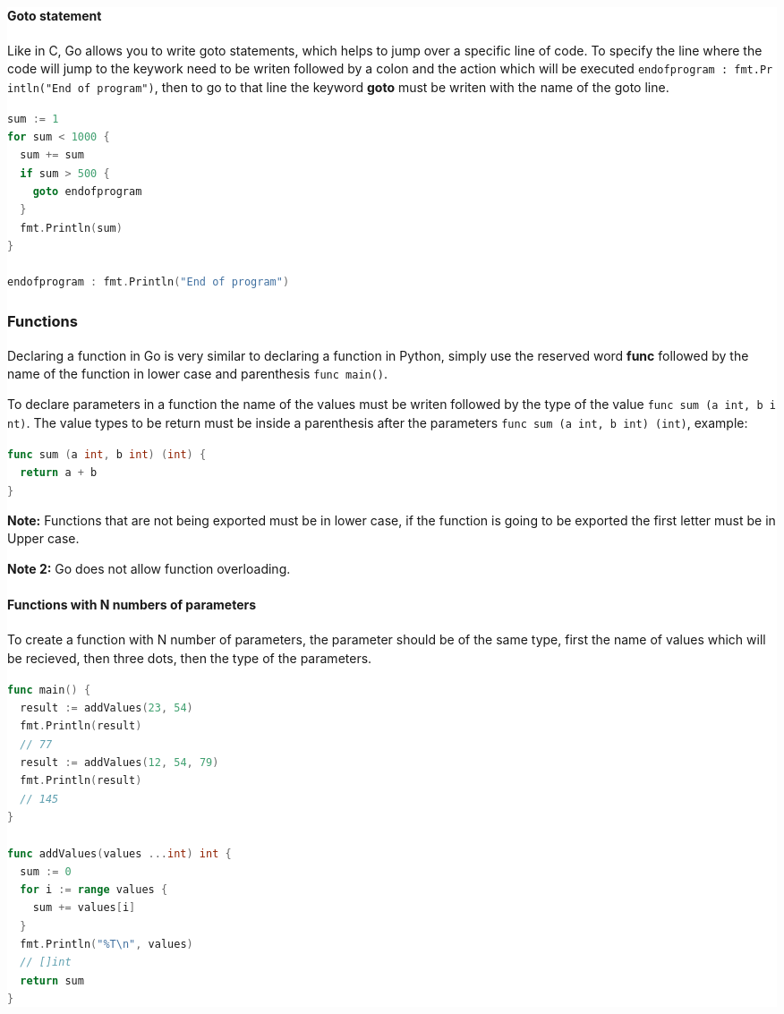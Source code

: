 #### Goto statement

Like in C, Go allows you to write goto statements, which helps to jump over a specific line of code. To specify the line where the code will jump to the keywork need to be writen followed by a colon and the action which will be executed `endofprogram : fmt.Println("End of program")`, then to go to that line the keyword **goto** must be writen with the name of the goto line.

```Go
sum := 1
for sum < 1000 {
  sum += sum
  if sum > 500 {
    goto endofprogram
  }
  fmt.Println(sum)
}

endofprogram : fmt.Println("End of program")
```

### Functions

Declaring a function in Go is very similar to declaring a function in Python, simply use the reserved word **func** followed by the name of the function in lower case and parenthesis `func main()`.

To declare parameters in a function the name of the values must be writen followed by the type of the value `func sum (a int, b int)`. The value types to be return must be inside a parenthesis after the parameters `func sum (a int, b int) (int)`, example:

```go
func sum (a int, b int) (int) {
  return a + b
}
```

**Note:** Functions that are not being exported must be in lower case, if the function is going to be exported the first letter must be in Upper case.

**Note 2:** Go does not allow function overloading.

#### Functions with N numbers of parameters

To create a function with N number of parameters, the parameter should be of the same type, first the name of values which will be recieved, then three dots, then the type of the parameters.

```Go
func main() {
  result := addValues(23, 54)
  fmt.Println(result)
  // 77
  result := addValues(12, 54, 79)
  fmt.Println(result)
  // 145
}

func addValues(values ...int) int {
  sum := 0
  for i := range values {
    sum += values[i]
  }
  fmt.Println("%T\n", values)
  // []int
  return sum
}
```
